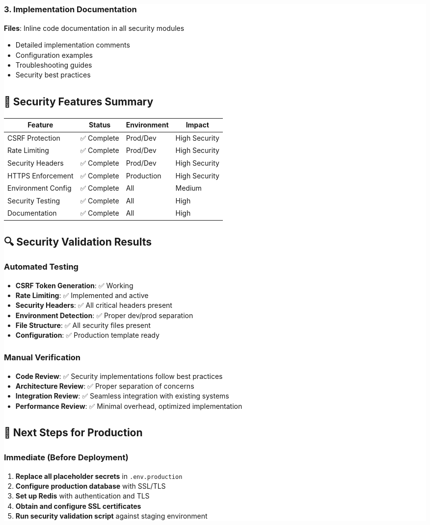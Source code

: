 ### 3. Implementation Documentation
**Files**: Inline code documentation in all security modules
- Detailed implementation comments
- Configuration examples
- Troubleshooting guides
- Security best practices

## 🎯 Security Features Summary

| Feature | Status | Environment | Impact |
|---------|--------|-------------|---------|
| CSRF Protection | ✅ Complete | Prod/Dev | High Security |
| Rate Limiting | ✅ Complete | Prod/Dev | High Security |
| Security Headers | ✅ Complete | Prod/Dev | High Security |
| HTTPS Enforcement | ✅ Complete | Production | High Security |
| Environment Config | ✅ Complete | All | Medium |
| Security Testing | ✅ Complete | All | High |
| Documentation | ✅ Complete | All | High |

## 🔍 Security Validation Results

### Automated Testing
- **CSRF Token Generation**: ✅ Working
- **Rate Limiting**: ✅ Implemented and active
- **Security Headers**: ✅ All critical headers present
- **Environment Detection**: ✅ Proper dev/prod separation
- **File Structure**: ✅ All security files present
- **Configuration**: ✅ Production template ready

### Manual Verification
- **Code Review**: ✅ Security implementations follow best practices
- **Architecture Review**: ✅ Proper separation of concerns
- **Integration Review**: ✅ Seamless integration with existing systems
- **Performance Review**: ✅ Minimal overhead, optimized implementation

## 🚀 Next Steps for Production

### Immediate (Before Deployment)
1. **Replace all placeholder secrets** in `.env.production`
2. **Configure production database** with SSL/TLS
3. **Set up Redis** with authentication and TLS
4. **Obtain and configure SSL certificates**
5. **Run security validation script** against staging environment
